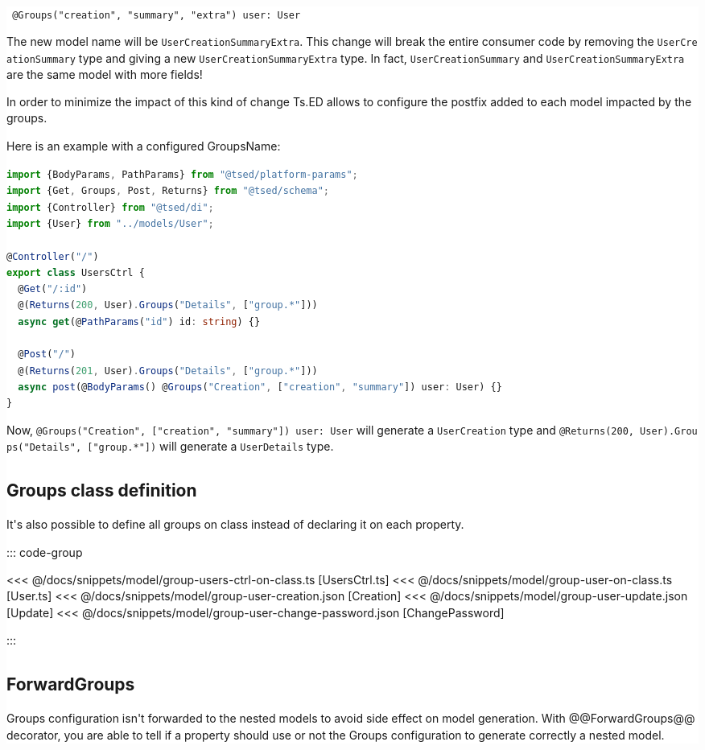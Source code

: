 ```
 @Groups("creation", "summary", "extra") user: User
```

The new model name will be `UserCreationSummaryExtra`. This change will break the entire consumer code by removing the `UserCreationSummary` type and giving a new `UserCreationSummaryExtra` type.
In fact, `UserCreationSummary` and `UserCreationSummaryExtra` are the same model with more fields!

In order to minimize the impact of this kind of change Ts.ED allows to configure the postfix added to each model impacted by the groups.

Here is an example with a configured GroupsName:

```ts
import {BodyParams, PathParams} from "@tsed/platform-params";
import {Get, Groups, Post, Returns} from "@tsed/schema";
import {Controller} from "@tsed/di";
import {User} from "../models/User";

@Controller("/")
export class UsersCtrl {
  @Get("/:id")
  @(Returns(200, User).Groups("Details", ["group.*"]))
  async get(@PathParams("id") id: string) {}

  @Post("/")
  @(Returns(201, User).Groups("Details", ["group.*"]))
  async post(@BodyParams() @Groups("Creation", ["creation", "summary"]) user: User) {}
}
```

Now, `@Groups("Creation", ["creation", "summary"]) user: User` will generate a `UserCreation` type and
`@Returns(200, User).Groups("Details", ["group.*"])` will generate a `UserDetails` type.

## Groups class definition

It's also possible to define all groups on class instead of declaring it on each property.

::: code-group

<<< @/docs/snippets/model/group-users-ctrl-on-class.ts [UsersCtrl.ts]
<<< @/docs/snippets/model/group-user-on-class.ts [User.ts]
<<< @/docs/snippets/model/group-user-creation.json [Creation]
<<< @/docs/snippets/model/group-user-update.json [Update]
<<< @/docs/snippets/model/group-user-change-password.json [ChangePassword]

:::

## ForwardGroups

Groups configuration isn't forwarded to the nested models to avoid side effect on model generation.
With @@ForwardGroups@@ decorator, you are able to tell if a property should use or not the Groups configuration to generate correctly
a nested model.
